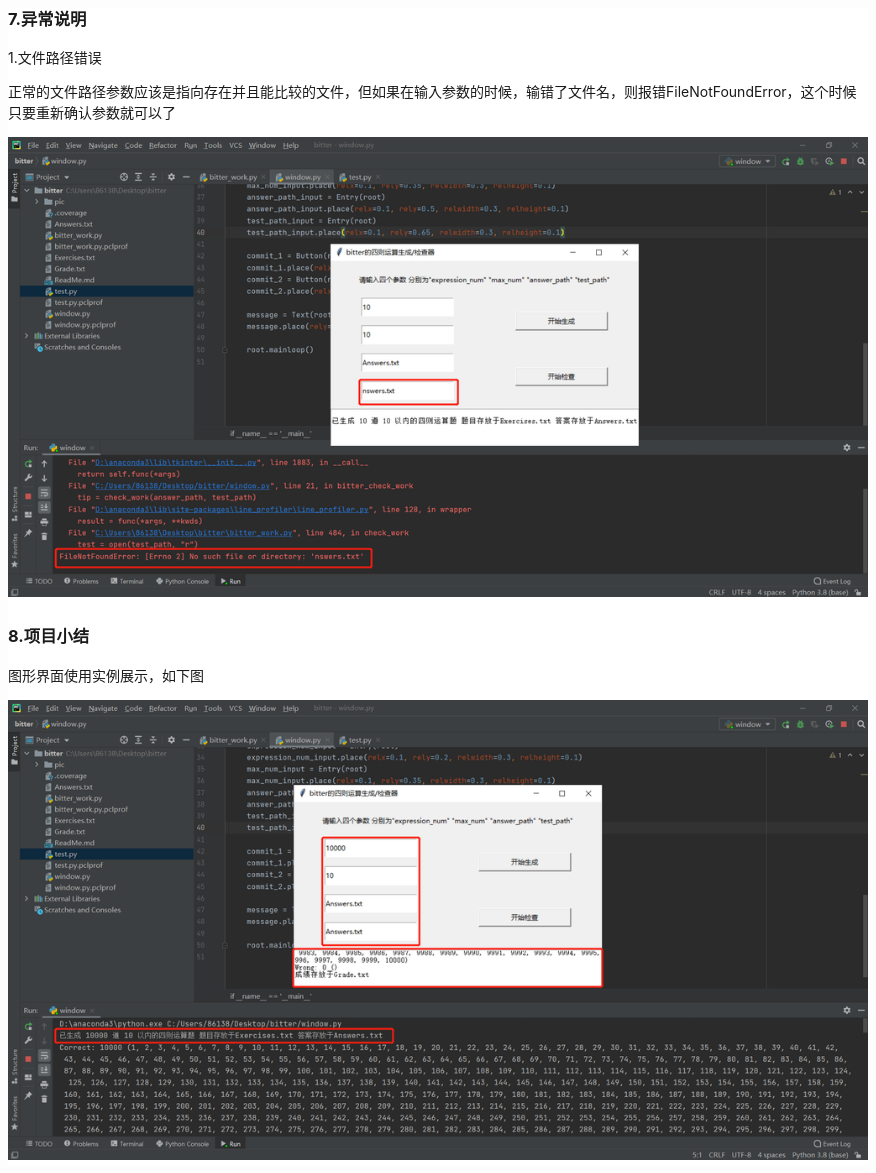 ### 7.异常说明

1.文件路径错误

正常的文件路径参数应该是指向存在并且能比较的文件，但如果在输入参数的时候，输错了文件名，则报错FileNotFoundError，这个时候只要重新确认参数就可以了

![dec3b60e093e2b2665b3a63cb897c7b](pic/dec3b60e093e2b2665b3a63cb897c7b.png)

### 8.项目小结

图形界面使用实例展示，如下图

![805676993e340b187db3068320d952b](pic/805676993e340b187db3068320d952b.png)

